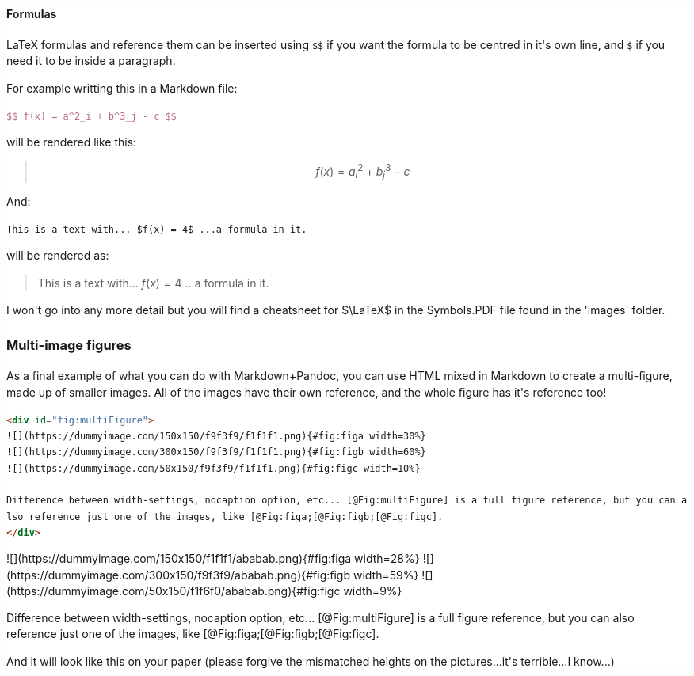 #### Formulas

LaTeX formulas and reference them can be inserted using `$$` if you want the formula to be centred in it's own line, and `$` if you need it to be inside a paragraph.

For example writting this in a Markdown file:

```latex
$$ f(x) = a^2_i + b^3_j - c $$
```

will be rendered like this:

> $$ f(x) = a^2_i + b^3_j - c $$

And:

```markdown
This is a text with... $f(x) = 4$ ...a formula in it.
```

will be rendered as:

> This is a text with... $f(x) = 4$ ...a formula in it.

I won't go into any more detail but you will find a cheatsheet for $\LaTeX$ in the Symbols.PDF  file found in the 'images' folder.

### Multi-image figures

As a final example of what you can do with Markdown+Pandoc, you can use HTML mixed in Markdown to create a multi-figure, made up of smaller images. All of the images have their own reference, and the whole figure has it's reference too!

```html
<div id="fig:multiFigure">
![](https://dummyimage.com/150x150/f9f3f9/f1f1f1.png){#fig:figa width=30%}
![](https://dummyimage.com/300x150/f9f3f9/f1f1f1.png){#fig:figb width=60%}
![](https://dummyimage.com/50x150/f9f3f9/f1f1f1.png){#fig:figc width=10%}

Difference between width-settings, nocaption option, etc... [@Fig:multiFigure] is a full figure reference, but you can also reference just one of the images, like [@Fig:figa;[@Fig:figb;[@Fig:figc].
</div>
```

<div id="fig:multiFigure">
![](https://dummyimage.com/150x150/f1f1f1/ababab.png){#fig:figa width=28%}
![](https://dummyimage.com/300x150/f9f3f9/ababab.png){#fig:figb width=59%}
![](https://dummyimage.com/50x150/f1f6f0/ababab.png){#fig:figc width=9%}

Difference between width-settings, nocaption option, etc... [@Fig:multiFigure] is a full figure reference, but you can also reference just one of the images, like [@Fig:figa;[@Fig:figb;[@Fig:figc].
</div>

And it will look like this on your paper (please forgive the mismatched heights on the pictures...it's terrible...I know...)


[^REFERENCE]: This text will appear as a numbered footnote in your pdf (and in your Markdown preview ***if*** you installed the Markdown Preview Enhanced extension)
